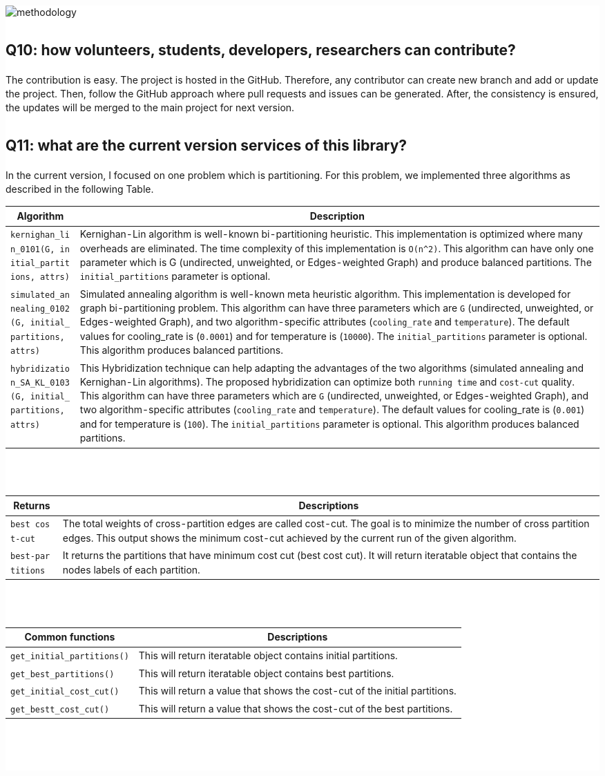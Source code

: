 
![methodology](https://github.com/alqmase/optimization-algorithms/blob/main/img/home/methodology.png) 

## Q10: how volunteers, students, developers, researchers can contribute? 
The contribution is easy. The project is hosted in the GitHub. Therefore, any contributor can create new branch and add or update the project. Then, follow the GitHub approach where pull requests and issues can be generated. After, the consistency is ensured, the updates will be merged to the main project for next version.

## Q11: what are the current version services of this library?
In the current version, I focused on one problem which is partitioning. For this problem, we implemented three algorithms as described in the following Table.

|**Algorithm**|**Description**|
|---------|-----------|
|`kernighan_lin_0101(G, initial_partitions, attrs)`|Kernighan-Lin algorithm is well-known bi-partitioning heuristic. This implementation is optimized where many overheads are eliminated. The time complexity of this implementation is `O(n^2)`. This algorithm can have only one parameter which is G (undirected, unweighted, or Edges-weighted Graph) and produce balanced partitions.  The `initial_partitions` parameter is optional.|
|`simulated_annealing_0102(G, initial_partitions, attrs)`|Simulated annealing algorithm is well-known meta heuristic algorithm. This implementation is developed for graph bi-partitioning problem. This algorithm can have three parameters which are `G` (undirected, unweighted, or Edges-weighted Graph), and two algorithm-specific attributes (`cooling_rate` and `temperature`). The default values for cooling_rate is (`0.0001`) and for temperature is (`10000`). The `initial_partitions` parameter is optional. This algorithm produces balanced partitions.   |
|`hybridization_SA_KL_0103(G, initial_partitions, attrs)`|This Hybridization technique can help adapting the advantages of the two algorithms (simulated annealing and Kernighan-Lin algorithms).    The proposed hybridization can optimize both `running time` and `cost-cut` quality. This algorithm can have three parameters which are `G` (undirected, unweighted, or Edges-weighted Graph), and two algorithm-specific attributes (`cooling_rate` and `temperature`). The default values for cooling_rate is (`0.001`) and for temperature is (`100`). The `initial_partitions` parameter is optional. This algorithm produces balanced partitions.  |


<br />
<br />



|**Returns**|**Descriptions**|
|----|-----|
|`best cost-cut`|The total weights of cross-partition edges are called cost-cut. The goal is to minimize the number of cross partition edges. This output shows the minimum cost-cut achieved by the current run of the given algorithm.|
|`best-partitions`|It returns the partitions that have minimum cost cut (best cost cut). It will return iteratable object that contains the nodes labels of each partition. |

<br />
<br />



|**Common functions**|**Descriptions**|
|----|-----|
|`get_initial_partitions()`|This will return iteratable object contains initial partitions.|
|`get_best_partitions()`|This will return iteratable object contains best partitions.|
|`get_initial_cost_cut()`|This will return a value that shows the cost-cut of the initial partitions.|
|`get_bestt_cost_cut()`|This will return a value that shows the cost-cut of the best partitions.|

<br />
<br />
<br />

